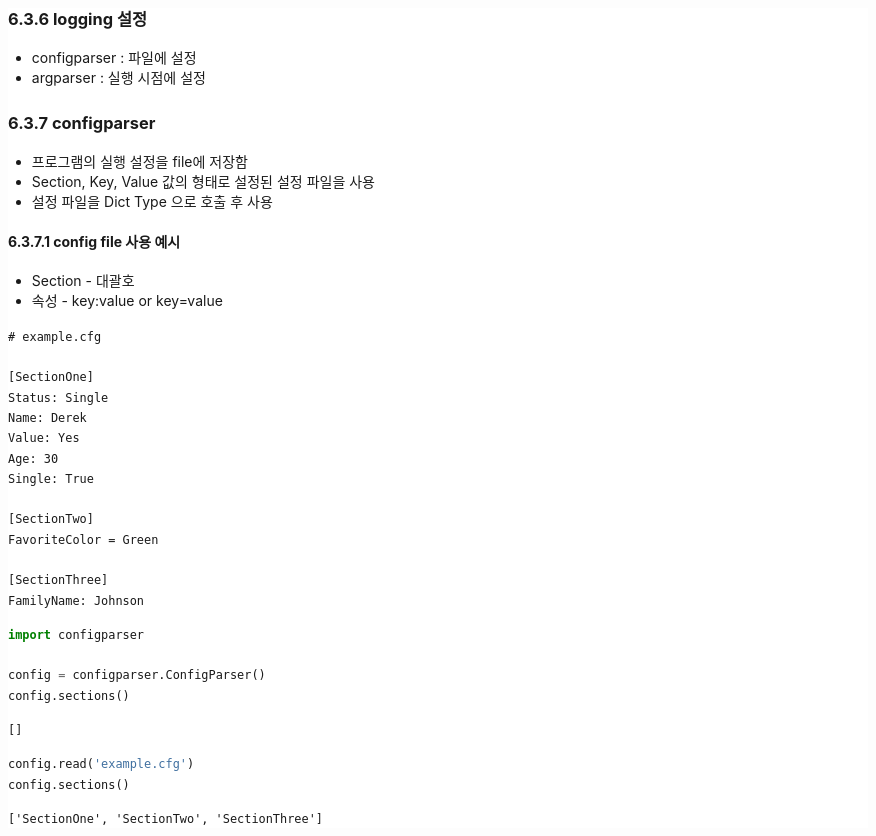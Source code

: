 

### 6.3.6 logging 설정

- configparser : 파일에 설정
- argparser : 실행 시점에 설정


### 6.3.7 configparser

- 프로그램의 실행 설정을 file에 저장함
- Section, Key, Value 값의 형태로 설정된 설정 파일을 사용
- 설정 파일을 Dict Type 으로 호출 후 사용


#### 6.3.7.1 config file 사용 예시

- Section - 대괄호
- 속성 - key:value or key=value

```
# example.cfg

[SectionOne]
Status: Single
Name: Derek
Value: Yes
Age: 30
Single: True

[SectionTwo]
FavoriteColor = Green

[SectionThree]
FamilyName: Johnson
```


```python
import configparser

config = configparser.ConfigParser()
config.sections()
```


    []




```python
config.read('example.cfg')
config.sections()
```


    ['SectionOne', 'SectionTwo', 'SectionThree']

